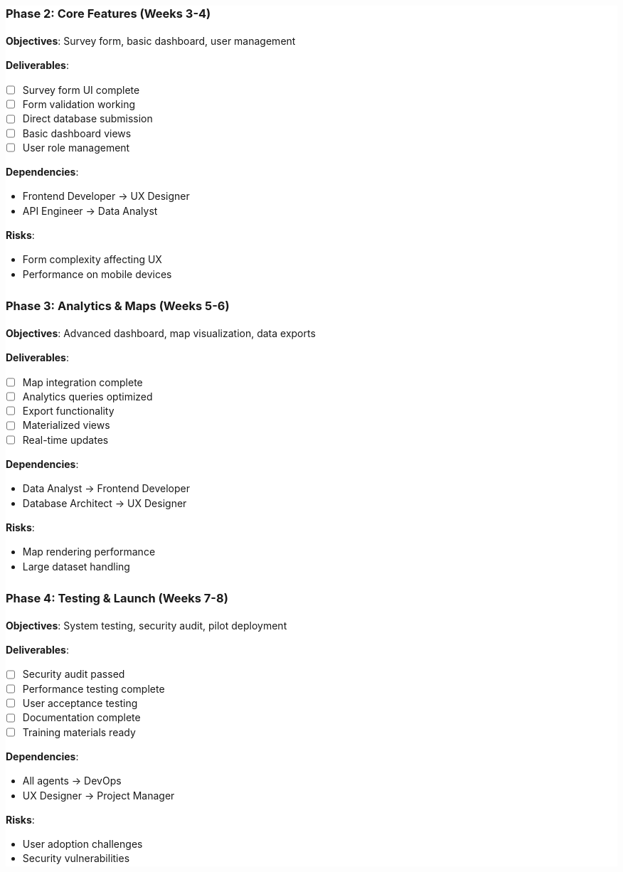 ### Phase 2: Core Features (Weeks 3-4)
**Objectives**: Survey form, basic dashboard, user management

**Deliverables**:
- [ ] Survey form UI complete
- [ ] Form validation working
- [ ] Direct database submission
- [ ] Basic dashboard views
- [ ] User role management

**Dependencies**:
- Frontend Developer → UX Designer
- API Engineer → Data Analyst

**Risks**:
- Form complexity affecting UX
- Performance on mobile devices

### Phase 3: Analytics & Maps (Weeks 5-6)
**Objectives**: Advanced dashboard, map visualization, data exports

**Deliverables**:
- [ ] Map integration complete
- [ ] Analytics queries optimized
- [ ] Export functionality
- [ ] Materialized views
- [ ] Real-time updates

**Dependencies**:
- Data Analyst → Frontend Developer
- Database Architect → UX Designer

**Risks**:
- Map rendering performance
- Large dataset handling

### Phase 4: Testing & Launch (Weeks 7-8)
**Objectives**: System testing, security audit, pilot deployment

**Deliverables**:
- [ ] Security audit passed
- [ ] Performance testing complete
- [ ] User acceptance testing
- [ ] Documentation complete
- [ ] Training materials ready

**Dependencies**:
- All agents → DevOps
- UX Designer → Project Manager

**Risks**:
- User adoption challenges
- Security vulnerabilities
